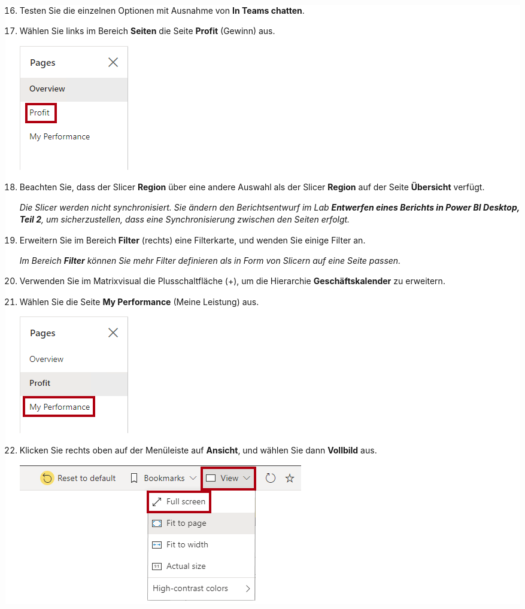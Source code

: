 16. Testen Sie die einzelnen Optionen mit Ausnahme von **In Teams chatten**.

17. Wählen Sie links im Bereich **Seiten** die Seite **Profit** (Gewinn) aus.

    ![Bild 84](Linked_image_Files/07-design-report-in-power-bi-desktop_image68.png)

18. Beachten Sie, dass der Slicer **Region** über eine andere Auswahl als der Slicer **Region** auf der Seite **Übersicht** verfügt.

    *Die Slicer werden nicht synchronisiert. Sie ändern den Berichtsentwurf im Lab **Entwerfen eines Berichts in Power BI Desktop, Teil 2**, um sicherzustellen, dass eine Synchronisierung zwischen den Seiten erfolgt.*

19. Erweitern Sie im Bereich **Filter** (rechts) eine Filterkarte, und wenden Sie einige Filter an.

    *Im Bereich **Filter** können Sie mehr Filter definieren als in Form von Slicern auf eine Seite passen.*

20. Verwenden Sie im Matrixvisual die Plusschaltfläche (+), um die Hierarchie **Geschäftskalender** zu erweitern.

21. Wählen Sie die Seite **My Performance** (Meine Leistung) aus.

    ![Bild 89](Linked_image_Files/07-design-report-in-power-bi-desktop_image69.png)

22. Klicken Sie rechts oben auf der Menüleiste auf **Ansicht**, und wählen Sie dann **Vollbild** aus.

    ![Bild 98](Linked_image_Files/07-design-report-in-power-bi-desktop_image70.png)
